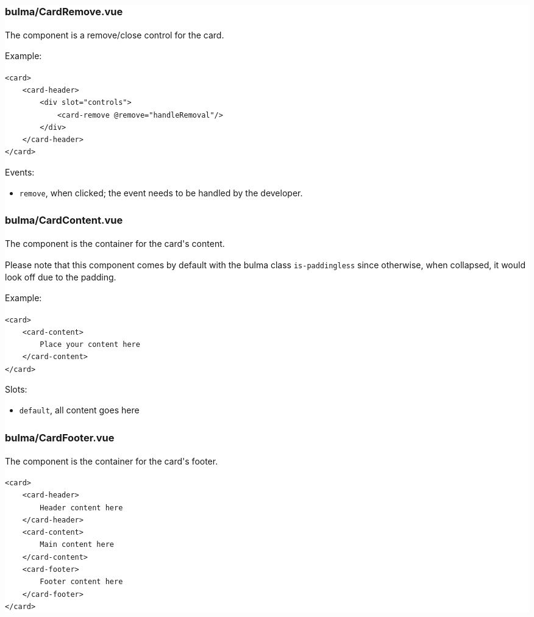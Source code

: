 ### bulma/CardRemove.vue

The component is a remove/close control for the card. 

Example:
```vue
<card>
    <card-header>
        <div slot="controls">
            <card-remove @remove="handleRemoval"/>
        </div>
    </card-header>
</card>
```

Events:
- `remove`, when clicked; the event needs to be handled by the developer.

### bulma/CardContent.vue

The component is the container for the card's content.

Please note that this component comes by default with the bulma class `is-paddingless` since otherwise,
when collapsed, it would look off due to the padding.

Example:
```vue
<card>
    <card-content>
        Place your content here
    </card-content>
</card>
```

Slots:
- `default`, all content goes here

### bulma/CardFooter.vue

The component is the container for the card's footer.

```vue
<card>
    <card-header>
        Header content here
    </card-header>
    <card-content>
        Main content here
    </card-content>
    <card-footer>
        Footer content here
    </card-footer>
</card>
```
